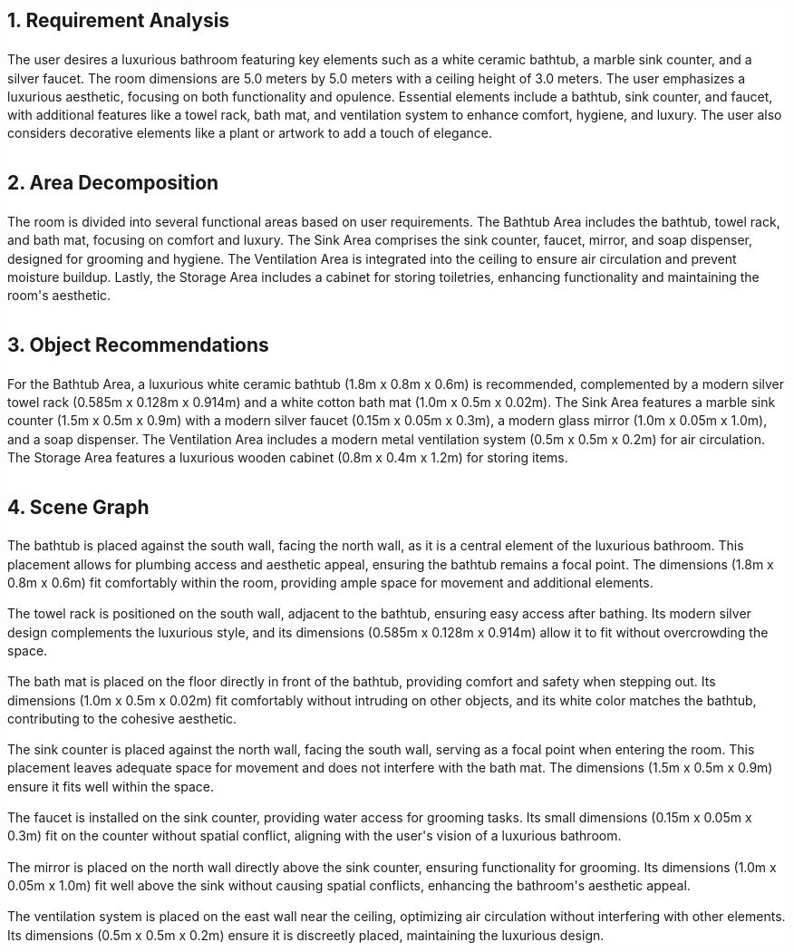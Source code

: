 ## 1. Requirement Analysis
The user desires a luxurious bathroom featuring key elements such as a white ceramic bathtub, a marble sink counter, and a silver faucet. The room dimensions are 5.0 meters by 5.0 meters with a ceiling height of 3.0 meters. The user emphasizes a luxurious aesthetic, focusing on both functionality and opulence. Essential elements include a bathtub, sink counter, and faucet, with additional features like a towel rack, bath mat, and ventilation system to enhance comfort, hygiene, and luxury. The user also considers decorative elements like a plant or artwork to add a touch of elegance.

## 2. Area Decomposition
The room is divided into several functional areas based on user requirements. The Bathtub Area includes the bathtub, towel rack, and bath mat, focusing on comfort and luxury. The Sink Area comprises the sink counter, faucet, mirror, and soap dispenser, designed for grooming and hygiene. The Ventilation Area is integrated into the ceiling to ensure air circulation and prevent moisture buildup. Lastly, the Storage Area includes a cabinet for storing toiletries, enhancing functionality and maintaining the room's aesthetic.

## 3. Object Recommendations
For the Bathtub Area, a luxurious white ceramic bathtub (1.8m x 0.8m x 0.6m) is recommended, complemented by a modern silver towel rack (0.585m x 0.128m x 0.914m) and a white cotton bath mat (1.0m x 0.5m x 0.02m). The Sink Area features a marble sink counter (1.5m x 0.5m x 0.9m) with a modern silver faucet (0.15m x 0.05m x 0.3m), a modern glass mirror (1.0m x 0.05m x 1.0m), and a soap dispenser. The Ventilation Area includes a modern metal ventilation system (0.5m x 0.5m x 0.2m) for air circulation. The Storage Area features a luxurious wooden cabinet (0.8m x 0.4m x 1.2m) for storing items.

## 4. Scene Graph
The bathtub is placed against the south wall, facing the north wall, as it is a central element of the luxurious bathroom. This placement allows for plumbing access and aesthetic appeal, ensuring the bathtub remains a focal point. The dimensions (1.8m x 0.8m x 0.6m) fit comfortably within the room, providing ample space for movement and additional elements.

The towel rack is positioned on the south wall, adjacent to the bathtub, ensuring easy access after bathing. Its modern silver design complements the luxurious style, and its dimensions (0.585m x 0.128m x 0.914m) allow it to fit without overcrowding the space.

The bath mat is placed on the floor directly in front of the bathtub, providing comfort and safety when stepping out. Its dimensions (1.0m x 0.5m x 0.02m) fit comfortably without intruding on other objects, and its white color matches the bathtub, contributing to the cohesive aesthetic.

The sink counter is placed against the north wall, facing the south wall, serving as a focal point when entering the room. This placement leaves adequate space for movement and does not interfere with the bath mat. The dimensions (1.5m x 0.5m x 0.9m) ensure it fits well within the space.

The faucet is installed on the sink counter, providing water access for grooming tasks. Its small dimensions (0.15m x 0.05m x 0.3m) fit on the counter without spatial conflict, aligning with the user's vision of a luxurious bathroom.

The mirror is placed on the north wall directly above the sink counter, ensuring functionality for grooming. Its dimensions (1.0m x 0.05m x 1.0m) fit well above the sink without causing spatial conflicts, enhancing the bathroom's aesthetic appeal.

The ventilation system is placed on the east wall near the ceiling, optimizing air circulation without interfering with other elements. Its dimensions (0.5m x 0.5m x 0.2m) ensure it is discreetly placed, maintaining the luxurious design.

